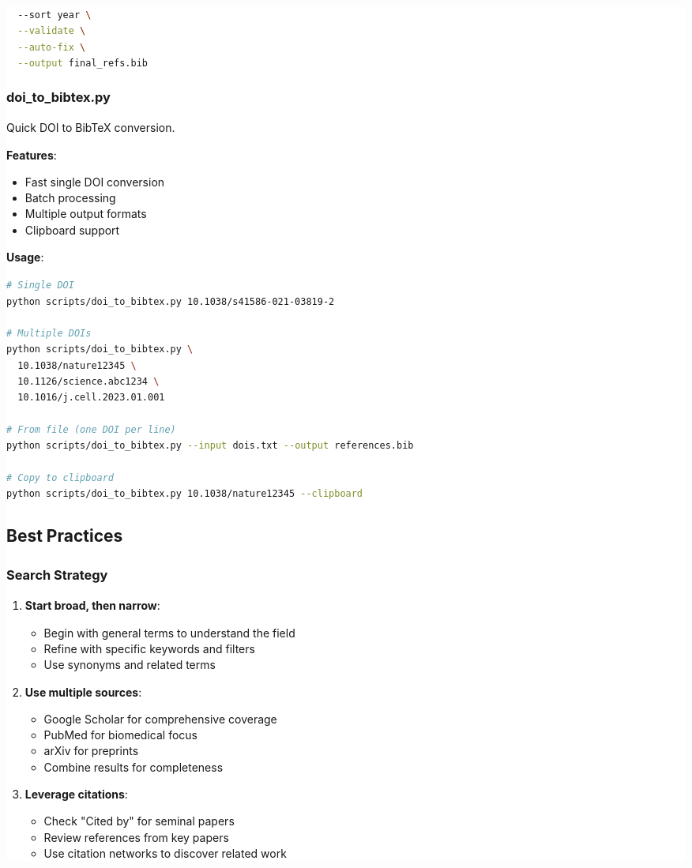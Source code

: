 ```bash
  --sort year \
  --validate \
  --auto-fix \
  --output final_refs.bib
```

### doi_to_bibtex.py

Quick DOI to BibTeX conversion.

**Features**:
- Fast single DOI conversion
- Batch processing
- Multiple output formats
- Clipboard support

**Usage**:
```bash
# Single DOI
python scripts/doi_to_bibtex.py 10.1038/s41586-021-03819-2

# Multiple DOIs
python scripts/doi_to_bibtex.py \
  10.1038/nature12345 \
  10.1126/science.abc1234 \
  10.1016/j.cell.2023.01.001

# From file (one DOI per line)
python scripts/doi_to_bibtex.py --input dois.txt --output references.bib

# Copy to clipboard
python scripts/doi_to_bibtex.py 10.1038/nature12345 --clipboard
```

## Best Practices

### Search Strategy

1. **Start broad, then narrow**:
   - Begin with general terms to understand the field
   - Refine with specific keywords and filters
   - Use synonyms and related terms

2. **Use multiple sources**:
   - Google Scholar for comprehensive coverage
   - PubMed for biomedical focus
   - arXiv for preprints
   - Combine results for completeness

3. **Leverage citations**:
   - Check "Cited by" for seminal papers
   - Review references from key papers
   - Use citation networks to discover related work

